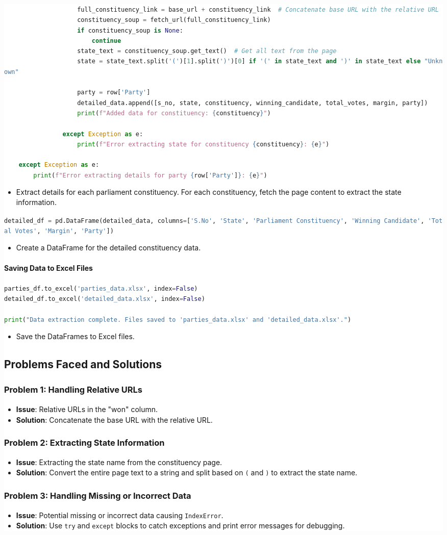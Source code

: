 ```python
                    full_constituency_link = base_url + constituency_link  # Concatenate base URL with the relative URL
                    constituency_soup = fetch_url(full_constituency_link)
                    if constituency_soup is None:
                        continue
                    state_text = constituency_soup.get_text()  # Get all text from the page
                    state = state_text.split('(')[1].split(')')[0] if '(' in state_text and ')' in state_text else "Unknown"

                    party = row['Party']
                    detailed_data.append([s_no, state, constituency, winning_candidate, total_votes, margin, party])
                    print(f"Added data for constituency: {constituency}")

                except Exception as e:
                    print(f"Error extracting state for constituency {constituency}: {e}")

    except Exception as e:
        print(f"Error extracting details for party {row['Party']}: {e}")
```
- Extract details for each parliament constituency. For each constituency, fetch the page content to extract the state information.

```python
detailed_df = pd.DataFrame(detailed_data, columns=['S.No', 'State', 'Parliament Constituency', 'Winning Candidate', 'Total Votes', 'Margin', 'Party'])
```
- Create a DataFrame for the detailed constituency data.

#### Saving Data to Excel Files

```python
parties_df.to_excel('parties_data.xlsx', index=False)
detailed_df.to_excel('detailed_data.xlsx', index=False)

print("Data extraction complete. Files saved to 'parties_data.xlsx' and 'detailed_data.xlsx'.")
```
- Save the DataFrames to Excel files.

## Problems Faced and Solutions

### Problem 1: Handling Relative URLs
- **Issue**: Relative URLs in the "won" column.
- **Solution**: Concatenate the base URL with the relative URL.

### Problem 2: Extracting State Information
- **Issue**: Extracting the state name from the constituency page.
- **Solution**: Convert the entire page text to a string and split based on `(` and `)` to extract the state name.

### Problem 3: Handling Missing or Incorrect Data
- **Issue**: Potential missing or incorrect data causing `IndexError`.
- **Solution**: Use `try` and `except` blocks to catch exceptions and print error messages for debugging.
